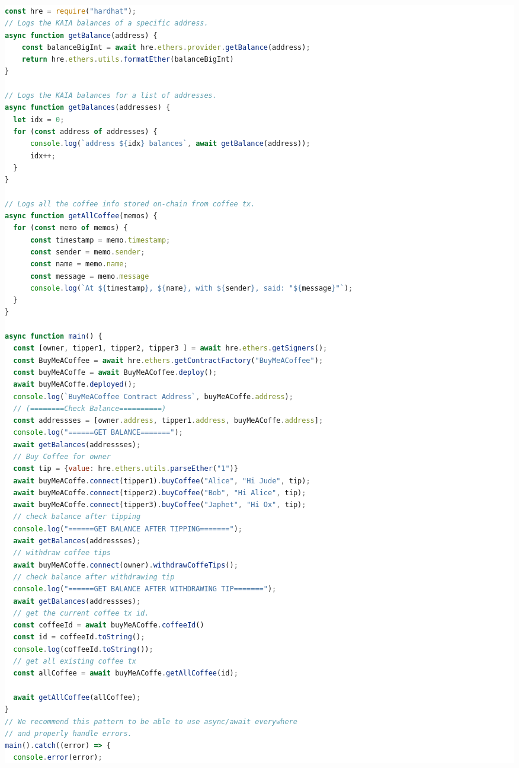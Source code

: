 ```js
const hre = require("hardhat");
// Logs the KAIA balances of a specific address.
async function getBalance(address) {
    const balanceBigInt = await hre.ethers.provider.getBalance(address);
    return hre.ethers.utils.formatEther(balanceBigInt)
}

// Logs the KAIA balances for a list of addresses.
async function getBalances(addresses) {
  let idx = 0;
  for (const address of addresses) {
      console.log(`address ${idx} balances`, await getBalance(address));
      idx++;
  }
}

// Logs all the coffee info stored on-chain from coffee tx.
async function getAllCoffee(memos) {
  for (const memo of memos) {
      const timestamp = memo.timestamp;
      const sender = memo.sender;
      const name = memo.name;
      const message = memo.message
      console.log(`At ${timestamp}, ${name}, with ${sender}, said: "${message}"`);
  }
}

async function main() {
  const [owner, tipper1, tipper2, tipper3 ] = await hre.ethers.getSigners();
  const BuyMeACoffee = await hre.ethers.getContractFactory("BuyMeACoffee");
  const buyMeACoffe = await BuyMeACoffee.deploy();
  await buyMeACoffe.deployed();
  console.log(`BuyMeACoffee Contract Address`, buyMeACoffe.address);
  // (========Check Balance==========)
  const addressses = [owner.address, tipper1.address, buyMeACoffe.address];
  console.log("======GET BALANCE=======");
  await getBalances(addressses);
  // Buy Coffee for owner
  const tip = {value: hre.ethers.utils.parseEther("1")}
  await buyMeACoffe.connect(tipper1).buyCoffee("Alice", "Hi Jude", tip);
  await buyMeACoffe.connect(tipper2).buyCoffee("Bob", "Hi Alice", tip);
  await buyMeACoffe.connect(tipper3).buyCoffee("Japhet", "Hi Ox", tip);
  // check balance after tipping 
  console.log("======GET BALANCE AFTER TIPPING=======");
  await getBalances(addressses);
  // withdraw coffee tips
  await buyMeACoffe.connect(owner).withdrawCoffeTips();
  // check balance after withdrawing tip 
  console.log("======GET BALANCE AFTER WITHDRAWING TIP=======");
  await getBalances(addressses);
  // get the current coffee tx id.
  const coffeeId = await buyMeACoffe.coffeeId()
  const id = coffeeId.toString();
  console.log(coffeeId.toString());
  // get all existing coffee tx
  const allCoffee = await buyMeACoffe.getAllCoffee(id);
  
  await getAllCoffee(allCoffee);
}
// We recommend this pattern to be able to use async/await everywhere
// and properly handle errors.
main().catch((error) => {
  console.error(error);
```